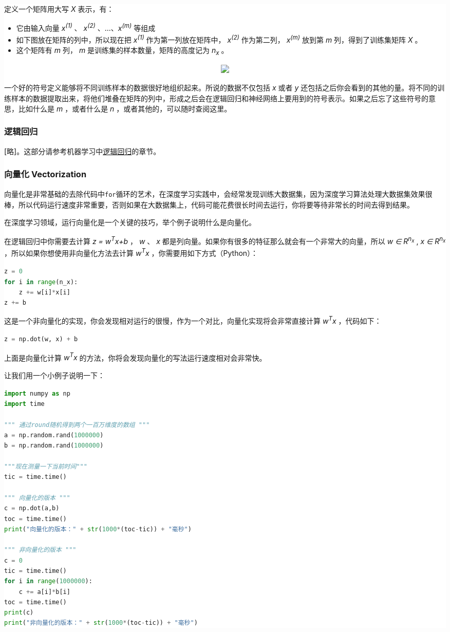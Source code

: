 定义一个矩阵用大写 _X_ 表示，有：

* 它由输入向量 _x<sup>(1)</sup>_ 、 _x<sup>(2)</sup>_ 、...、_x<sup>(m)</sup>_ 等组成
* 如下图放在矩阵的列中，所以现在把 _x<sup>(1)</sup>_ 作为第一列放在矩阵中， _x<sup>(2)</sup>_ 作为第二列， _x<sup>(m)</sup>_ 放到第 _m_ 列，得到了训练集矩阵 _X_ 。
* 这个矩阵有 _m_ 列， _m_ 是训练集的样本数量，矩阵的高度记为 _n<sub>x</sub>_ 。

<p align="center">
<img src="https://raw.github.com/loveunk/deeplearning_ai_books/master/images/55345ba411053da11ff843bbb3406369.png" />
</p>

一个好的符号定义能够将不同训练样本的数据很好地组织起来。所说的数据不仅包括 _x_ 或者 _y_ 还包括之后你会看到的其他的量。将不同的训练样本的数据提取出来，将他们堆叠在矩阵的列中，形成之后会在逻辑回归和神经网络上要用到的符号表示。如果之后忘了这些符号的意思，比如什么是 _m_ ，或者什么是 _n_ ，或者其他的，可以随时查阅这里。

### 逻辑回归
[略]。这部分请参考机器学习中[逻辑回归](../machine-learning/logistic-regression.md)的章节。

### 向量化 Vectorization
向量化是非常基础的去除代码中`for`循环的艺术，在深度学习实践中，会经常发现训练大数据集，因为深度学习算法处理大数据集效果很棒，所以代码运行速度非常重要，否则如果在大数据集上，代码可能花费很长时间去运行，你将要等待非常长的时间去得到结果。

在深度学习领域，运行向量化是一个关键的技巧，举个例子说明什么是向量化。

在逻辑回归中你需要去计算 _z = w<sup>T</sup>x+b_ ， _w_ 、 _x_ 都是列向量。如果你有很多的特征那么就会有一个非常大的向量，所以 _w ∈ R<sup>n<sub>x</sub></sup>_ , _x ∈ R<sup>n<sub>x</sub></sup>_ ，所以如果你想使用非向量化方法去计算 _w<sup>T</sup>x_ ，你需要用如下方式（Python）：
``` python
z = 0
for i in range(n_x):
    z += w[i]*x[i]
z += b
```

这是一个非向量化的实现，你会发现相对运行的很慢，作为一个对比，向量化实现将会非常直接计算 _w<sup>T</sup>x_ ，代码如下：

``` python
z = np.dot(w, x) + b
```

上面是向量化计算 _w<sup>T</sup>x_ 的方法，你将会发现向量化的写法运行速度相对会非常快。

让我们用一个小例子说明一下：
``` python
import numpy as np
import time

""" 通过round随机得到两个一百万维度的数组 """
a = np.random.rand(1000000)
b = np.random.rand(1000000)

"""现在测量一下当前时间"""
tic = time.time()

""" 向量化的版本 """
c = np.dot(a,b)
toc = time.time()
print("向量化的版本：" + str(1000*(toc-tic)) + "毫秒")

""" 非向量化的版本 """
c = 0
tic = time.time()
for i in range(1000000):
    c += a[i]*b[i]
toc = time.time()
print(c)
print("非向量化的版本：" + str(1000*(toc-tic)) + "毫秒")
```

